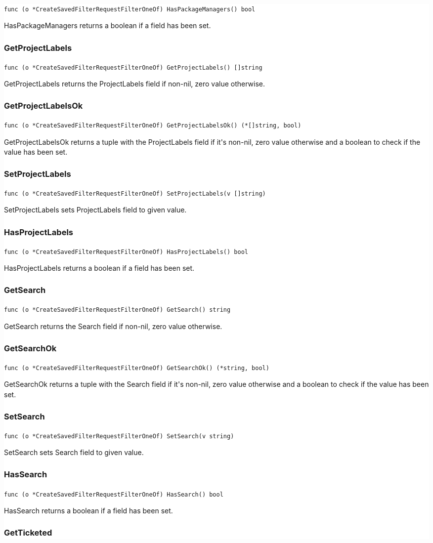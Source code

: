 `func (o *CreateSavedFilterRequestFilterOneOf) HasPackageManagers() bool`

HasPackageManagers returns a boolean if a field has been set.

### GetProjectLabels

`func (o *CreateSavedFilterRequestFilterOneOf) GetProjectLabels() []string`

GetProjectLabels returns the ProjectLabels field if non-nil, zero value otherwise.

### GetProjectLabelsOk

`func (o *CreateSavedFilterRequestFilterOneOf) GetProjectLabelsOk() (*[]string, bool)`

GetProjectLabelsOk returns a tuple with the ProjectLabels field if it's non-nil, zero value otherwise
and a boolean to check if the value has been set.

### SetProjectLabels

`func (o *CreateSavedFilterRequestFilterOneOf) SetProjectLabels(v []string)`

SetProjectLabels sets ProjectLabels field to given value.

### HasProjectLabels

`func (o *CreateSavedFilterRequestFilterOneOf) HasProjectLabels() bool`

HasProjectLabels returns a boolean if a field has been set.

### GetSearch

`func (o *CreateSavedFilterRequestFilterOneOf) GetSearch() string`

GetSearch returns the Search field if non-nil, zero value otherwise.

### GetSearchOk

`func (o *CreateSavedFilterRequestFilterOneOf) GetSearchOk() (*string, bool)`

GetSearchOk returns a tuple with the Search field if it's non-nil, zero value otherwise
and a boolean to check if the value has been set.

### SetSearch

`func (o *CreateSavedFilterRequestFilterOneOf) SetSearch(v string)`

SetSearch sets Search field to given value.

### HasSearch

`func (o *CreateSavedFilterRequestFilterOneOf) HasSearch() bool`

HasSearch returns a boolean if a field has been set.

### GetTicketed
